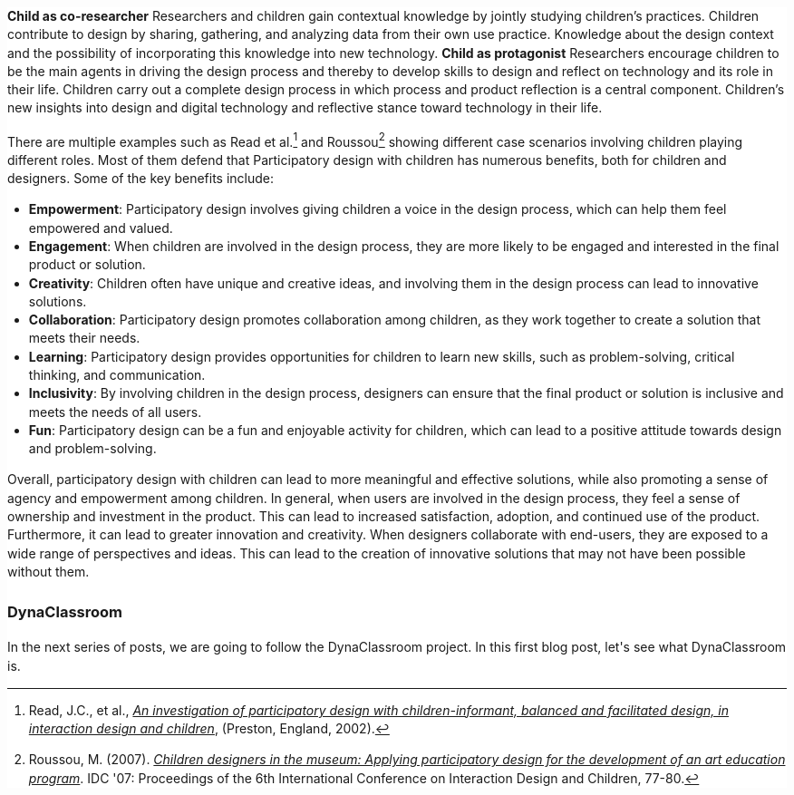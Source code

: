 <tr>
<td><strong>Child as co-researcher</strong></td>
<td>Researchers and children gain contextual knowledge by jointly studying children’s practices.</td>
<td>Children contribute to design by sharing, gathering, and analyzing data from their own use practice.</td>
<td>Knowledge about the design context and the possibility of incorporating this knowledge into new technology.</td>
</tr>

<tr>
<td><strong>Child as protagonist</strong></td>
<td>Researchers encourage children to be the main agents in driving the design process and thereby to develop skills to design and reflect on technology and its role in their life.</td>
<td>Children carry out a complete design process in which process and product reflection is a central component.</td>
<td>Children’s new insights into design and digital technology and reflective stance toward technology in their life.</td>
</tr>
</tbody>
</table>


There are multiple examples such as Read et al.[^1] and Roussou[^7] showing different case scenarios involving children playing different roles. Most of them defend that Participatory design with children has numerous benefits, both for children and designers. Some of the key benefits include:

- **Empowerment**: Participatory design involves giving children a voice in the design process, which can help them feel empowered and valued.
- **Engagement**: When children are involved in the design process, they are more likely to be engaged and interested in the final product or solution.
- **Creativity**: Children often have unique and creative ideas, and involving them in the design process can lead to innovative solutions.
- **Collaboration**: Participatory design promotes collaboration among children, as they work together to create a solution that meets their needs.
- **Learning**: Participatory design provides opportunities for children to learn new skills, such as problem-solving, critical thinking, and communication.
- **Inclusivity**: By involving children in the design process, designers can ensure that the final product or solution is inclusive and meets the needs of all users.
- **Fun**: Participatory design can be a fun and enjoyable activity for children, which can lead to a positive attitude towards design and problem-solving.

Overall, participatory design with children can lead to more meaningful and effective solutions, while also promoting a sense of agency and empowerment among children. In general, when users are involved in the design process, they feel a sense of ownership and investment in the product. This can lead to increased satisfaction, adoption, and continued use of the product. Furthermore, it can lead to greater innovation and creativity. When designers collaborate with end-users, they are exposed to a wide range of perspectives and ideas. This can lead to the creation of innovative solutions that may not have been possible without them.

### DynaClassroom

In the next series of posts, we are going to follow the DynaClassroom project. In this first blog post, let's see what DynaClassroom is.


[^1]: Read, J.C., et al., *[An investigation of participatory design with children-informant, balanced and facilitated design, in interaction design and children](https://www.researchgate.net/publication/228950568_An_investigation_of_participatory_design_with_children-informant_balanced_and_facilitated_design)*, (Preston, England, 2002).
[^2]: Druin, A., et al., *[Children as Our Technology Design Partners](https://www.researchgate.net/publication/2787684_Children_as_Our_Technology_Design_Partners)*. in Druin, A. ed. The Design of Children's Technology, Morgan Kaufmann, San Francisco, 1999, 51-72.
[^3]: Doorn, Fenne & Gielen, Mathieu & Stappers, Pieter Jan. (2014). *[Children as co-researchers: More than just a role-play](http://dx.doi.org/10.1145/2593968.2610461)*.
[^4]: Fenne Van Doorn. 2016. *[Children as co-researchers in design: Enabling users to gather, share and enrich contextual data](https://doi.org/10.4233/uuid:f16db80d-9f1a-4064-91be-decf8c805898)*, Doctoral thesis from T/U Delft, NL.
[^5]: Allison Druin. 2002. *[The Role of Children in the Design of New Technology](https://drum.lib.umd.edu/bitstream/handle/1903/1028/CS-TR-4058.pdf)*. In Behaviour and Information Technology, Vol. 21(1), 1–25.
[^6]: Mona Leigh Guha, Allison Druin, Jerry Alan Fails. 2013 *[Cooperative Inquiry revisited: Reflections of the past and guidelines for the future of intergenerational co-design](https://www.sciencedirect.com/science/article/abs/pii/S2212868912000049)*, International Journal of Child–Computer Interaction, Vol. 1(1), 14–23.
[^7]: Roussou, M. (2007). *[Children designers in the museum: Applying participatory design for the development of an art education program](https://doi.org/10.1145/1297277.1297292)*. IDC '07: Proceedings of the 6th International Conference on Interaction Design and Children, 77-80.
[^8]: Kay, A., and A. Goldberg. *[Personal Dynamic Media](http://augmentingcognition.com/assets/Kay1977.pdf)*. Computer 10, no. 3 (March 1977): 31–41. https://doi.org/10.1109/C-M.1977.217672
